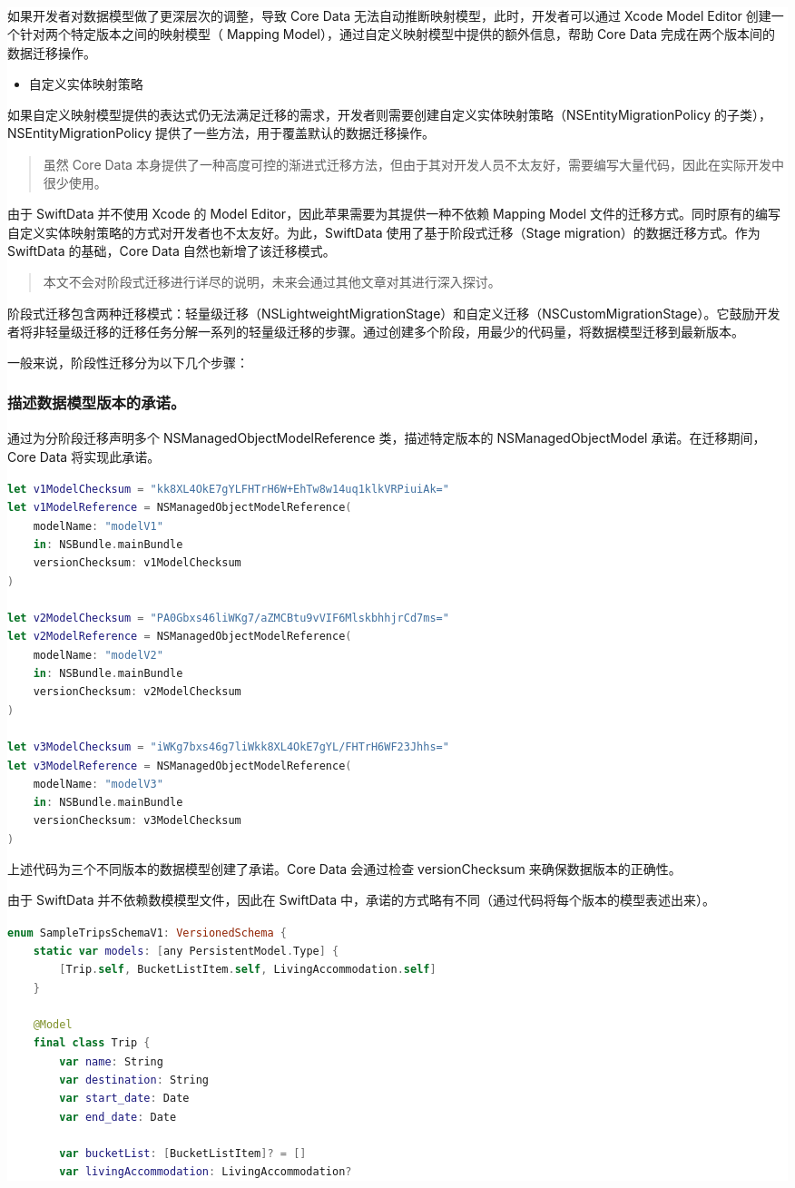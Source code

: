 如果开发者对数据模型做了更深层次的调整，导致 Core Data 无法自动推断映射模型，此时，开发者可以通过 Xcode Model Editor 创建一个针对两个特定版本之间的映射模型（ Mapping Model），通过自定义映射模型中提供的额外信息，帮助 Core Data 完成在两个版本间的数据迁移操作。

- 自定义实体映射策略

如果自定义映射模型提供的表达式仍无法满足迁移的需求，开发者则需要创建自定义实体映射策略（NSEntityMigrationPolicy 的子类），NSEntityMigrationPolicy 提供了一些方法，用于覆盖默认的数据迁移操作。

> 虽然 Core Data 本身提供了一种高度可控的渐进式迁移方法，但由于其对开发人员不太友好，需要编写大量代码，因此在实际开发中很少使用。
> 

由于 SwiftData 并不使用 Xcode 的 Model Editor，因此苹果需要为其提供一种不依赖 Mapping Model 文件的迁移方式。同时原有的编写自定义实体映射策略的方式对开发者也不太友好。为此，SwiftData 使用了基于阶段式迁移（Stage migration）的数据迁移方式。作为 SwiftData 的基础，Core Data 自然也新增了该迁移模式。

> 本文不会对阶段式迁移进行详尽的说明，未来会通过其他文章对其进行深入探讨。
> 

阶段式迁移包含两种迁移模式：轻量级迁移（NSLightweightMigrationStage）和自定义迁移（NSCustomMigrationStage）。它鼓励开发者将非轻量级迁移的迁移任务分解一系列的轻量级迁移的步骤。通过创建多个阶段，用最少的代码量，将数据模型迁移到最新版本。

一般来说，阶段性迁移分为以下几个步骤：

### 描述数据模型版本的承诺。

通过为分阶段迁移声明多个 NSManagedObjectModelReference 类，描述特定版本的 NSManagedObjectModel 承诺。在迁移期间，Core Data 将实现此承诺。

```swift
let v1ModelChecksum = "kk8XL4OkE7gYLFHTrH6W+EhTw8w14uq1klkVRPiuiAk="
let v1ModelReference = NSManagedObjectModelReference(
    modelName: "modelV1"
    in: NSBundle.mainBundle
    versionChecksum: v1ModelChecksum
)

let v2ModelChecksum = "PA0Gbxs46liWKg7/aZMCBtu9vVIF6MlskbhhjrCd7ms="
let v2ModelReference = NSManagedObjectModelReference(
    modelName: "modelV2"                          
    in: NSBundle.mainBundle                                                 
    versionChecksum: v2ModelChecksum
)

let v3ModelChecksum = "iWKg7bxs46g7liWkk8XL4OkE7gYL/FHTrH6WF23Jhhs="
let v3ModelReference = NSManagedObjectModelReference(
    modelName: "modelV3"
    in: NSBundle.mainBundle
    versionChecksum: v3ModelChecksum
)
```

上述代码为三个不同版本的数据模型创建了承诺。Core Data 会通过检查 versionChecksum 来确保数据版本的正确性。

由于 SwiftData 并不依赖数模模型文件，因此在 SwiftData 中，承诺的方式略有不同（通过代码将每个版本的模型表述出来）。

```swift
enum SampleTripsSchemaV1: VersionedSchema {
    static var models: [any PersistentModel.Type] {
        [Trip.self, BucketListItem.self, LivingAccommodation.self]
    }

    @Model
    final class Trip {
        var name: String
        var destination: String
        var start_date: Date
        var end_date: Date
    
        var bucketList: [BucketListItem]? = []
        var livingAccommodation: LivingAccommodation?
```